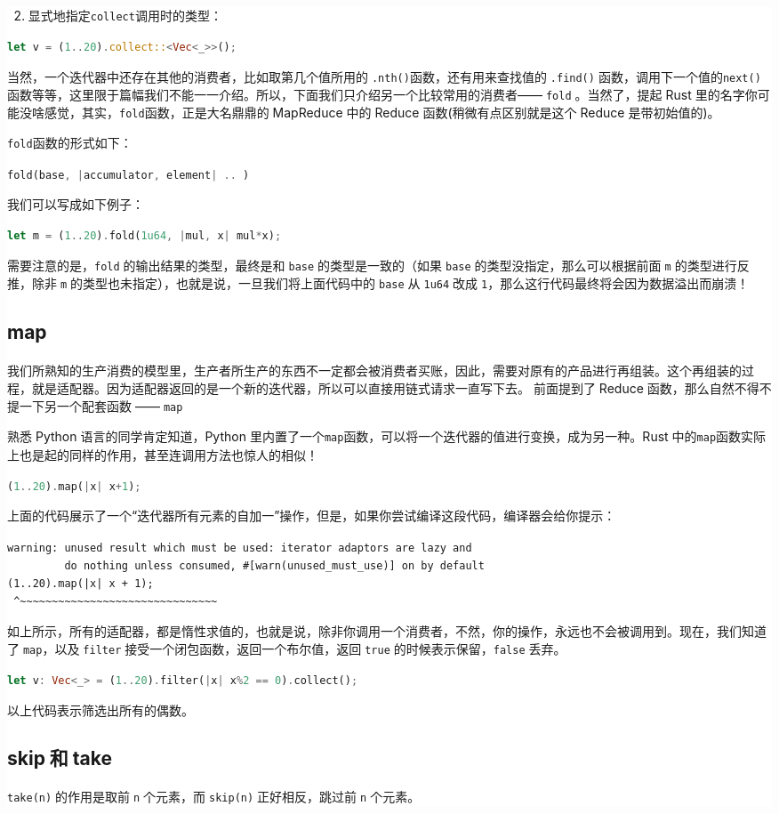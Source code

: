 2. 显式地指定`collect`调用时的类型：

```rust
let v = (1..20).collect::<Vec<_>>();
```

当然，一个迭代器中还存在其他的消费者，比如取第几个值所用的 `.nth()`函数，还有用来查找值的 `.find()` 函数，调用下一个值的`next()`函数等等，这里限于篇幅我们不能一一介绍。所以，下面我们只介绍另一个比较常用的消费者—— `fold` 。当然了，提起 Rust 里的名字你可能没啥感觉，其实，`fold`函数，正是大名鼎鼎的 MapReduce 中的 Reduce 函数(稍微有点区别就是这个 Reduce 是带初始值的)。

`fold`函数的形式如下：

```rust
fold(base, |accumulator, element| .. )
```

我们可以写成如下例子：

```rust
let m = (1..20).fold(1u64, |mul, x| mul*x);
```

需要注意的是，`fold` 的输出结果的类型，最终是和 `base` 的类型是一致的（如果 `base` 的类型没指定，那么可以根据前面 `m` 的类型进行反推，除非 `m` 的类型也未指定），也就是说，一旦我们将上面代码中的 `base` 从 `1u64` 改成 `1`，那么这行代码最终将会因为数据溢出而崩溃！

## map

我们所熟知的生产消费的模型里，生产者所生产的东西不一定都会被消费者买账，因此，需要对原有的产品进行再组装。这个再组装的过程，就是适配器。因为适配器返回的是一个新的迭代器，所以可以直接用链式请求一直写下去。
前面提到了 Reduce 函数，那么自然不得不提一下另一个配套函数 —— `map`

熟悉 Python 语言的同学肯定知道，Python 里内置了一个`map`函数，可以将一个迭代器的值进行变换，成为另一种。Rust 中的`map`函数实际上也是起的同样的作用，甚至连调用方法也惊人的相似！

```rust
(1..20).map(|x| x+1);
```

上面的代码展示了一个“迭代器所有元素的自加一”操作，但是，如果你尝试编译这段代码，编译器会给你提示：

```
warning: unused result which must be used: iterator adaptors are lazy and
         do nothing unless consumed, #[warn(unused_must_use)] on by default
(1..20).map(|x| x + 1);
 ^~~~~~~~~~~~~~~~~~~~~~~~~~~~~~~~
```

如上所示，所有的适配器，都是惰性求值的，也就是说，除非你调用一个消费者，不然，你的操作，永远也不会被调用到。现在，我们知道了 `map`，以及 `filter` 接受一个闭包函数，返回一个布尔值，返回 `true` 的时候表示保留，`false` 丢弃。

```rust
let v: Vec<_> = (1..20).filter(|x| x%2 == 0).collect();
```

以上代码表示筛选出所有的偶数。

## skip 和 take

`take(n)` 的作用是取前 `n` 个元素，而 `skip(n)` 正好相反，跳过前 `n` 个元素。
